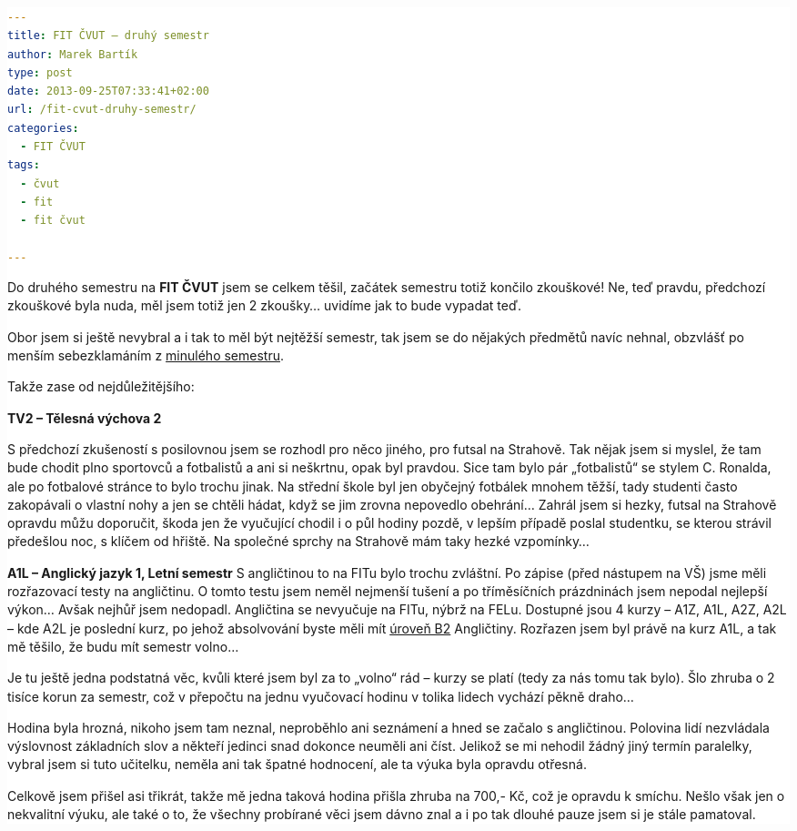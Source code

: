 ```yaml
---
title: FIT ČVUT – druhý semestr
author: Marek Bartík
type: post
date: 2013-09-25T07:33:41+02:00
url: /fit-cvut-druhy-semestr/
categories:
  - FIT ČVUT
tags:
  - čvut
  - fit
  - fit čvut

---
```

Do druhého semestru na **FIT ČVUT** jsem se celkem těšil, začátek semestru totiž končilo zkouškové! Ne, teď pravdu, předchozí zkouškové byla nuda, měl jsem totiž jen 2 zkoušky&#8230; uvidíme jak to bude vypadat teď.

Obor jsem si ještě nevybral a i tak to měl být nejtěžší semestr, tak jsem se do nějakých předmětů navíc nehnal, obzvlášť po menším sebezklamáním z [minulého semestru][1].

Takže zase od nejdůležitějšího:

**TV2 &#8211; Tělesná výchova 2**
  
S předchozí zkušeností s posilovnou jsem se rozhodl pro něco jiného, pro futsal na Strahově. Tak nějak jsem si myslel, že tam bude chodit plno sportovců a fotbalistů a ani si neškrtnu, opak byl pravdou. Sice tam bylo pár &#8222;fotbalistů&#8220; se stylem C. Ronalda, ale po fotbalové stránce to bylo trochu jinak. Na střední škole byl jen obyčejný fotbálek mnohem těžší, tady studenti často zakopávali o vlastní nohy a jen se chtěli hádat, když se jim zrovna nepovedlo obehrání&#8230; Zahrál jsem si hezky, futsal na Strahově opravdu můžu doporučit, škoda jen že vyučující chodil i o půl hodiny pozdě, v lepším případě poslal studentku, se kterou strávil předešlou noc, s klíčem od hřiště. Na společné sprchy na Strahově mám taky hezké vzpomínky&#8230;

**A1L &#8211; Anglický jazyk 1, Letní semestr** 
S angličtinou to na FITu bylo trochu zvláštní. Po zápise (před nástupem na VŠ) jsme měli rozřazovací testy na angličtinu. O tomto testu jsem neměl nejmenší tušení a po tříměsíčních prázdninách jsem nepodal nejlepší výkon&#8230; Avšak nejhůř jsem nedopadl. Angličtina se nevyučuje na FITu, nýbrž na FELu. Dostupné jsou 4 kurzy &#8211; A1Z, A1L, A2Z, A2L &#8211; kde A2L je poslední kurz, po jehož absolvování byste měli mít [úroveň B2][2] Angličtiny. Rozřazen jsem byl právě na kurz A1L, a tak mě těšilo, že budu mít semestr volno&#8230;
  
Je tu ještě jedna podstatná věc, kvůli které jsem byl za to &#8222;volno&#8220; rád &#8211; kurzy se platí (tedy za nás tomu tak bylo). Šlo zhruba o 2 tisíce korun za semestr, což v přepočtu na jednu vyučovací hodinu v tolika lidech vychází pěkně draho&#8230;
  
Hodina byla hrozná, nikoho jsem tam neznal, neproběhlo ani seznámení a hned se začalo s angličtinou. Polovina lidí nezvládala výslovnost základních slov a někteří jedinci snad dokonce neuměli ani číst. Jelikož se mi nehodil žádný jiný termín paralelky, vybral jsem si tuto učitelku, neměla ani tak špatné hodnocení, ale ta výuka byla opravdu otřesná.
  
Celkově jsem přišel asi třikrát, takže mě jedna taková hodina přišla zhruba na 700,- Kč, což je opravdu k smíchu. Nešlo však jen o nekvalitní výuku, ale také o to, že všechny probírané věci jsem dávno znal a i po tak dlouhé pauze jsem si je stále pamatoval.
  

 [1]: https://yahoodka.cz/fit-cvut-prvni-semestr/
 [2]: http://en.wikipedia.org/wiki/Common_European_Framework_of_Reference_for_Languages
 [3]: https://yahoodka.cz/utf8-to-utf16-and-vice-versa-v-c/
 [4]: https://yahoodka.cz/hledani-min-1-0/
 [5]: https://yahoodka.cz/wp-content/uploads/2013/09/29bdj7s.jpg
 [6]: https://yahoodka.cz/wp-content/uploads/2013/09/first_algebra.jpg